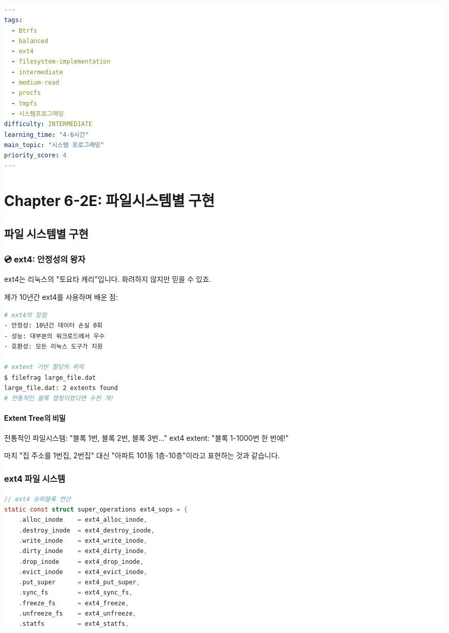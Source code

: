 ```yaml
---
tags:
  - Btrfs
  - balanced
  - ext4
  - filesystem-implementation
  - intermediate
  - medium-read
  - procfs
  - tmpfs
  - 시스템프로그래밍
difficulty: INTERMEDIATE
learning_time: "4-6시간"
main_topic: "시스템 프로그래밍"
priority_score: 4
---
```


# Chapter 6-2E: 파일시스템별 구현

## 파일 시스템별 구현

### 💿 ext4: 안정성의 왕자

ext4는 리눅스의 "토요타 캐리"입니다. 화려하지 않지만 믿을 수 있죠.

제가 10년간 ext4를 사용하며 배운 점:

```bash
# ext4의 장점
- 안정성: 10년간 데이터 손실 0회
- 성능: 대부분의 워크로드에서 우수
- 호환성: 모든 리눅스 도구가 지원

# extent 기반 할당의 위력
$ filefrag large_file.dat
large_file.dat: 2 extents found
# 전통적인 블록 맵핑이었다면 수천 개!
```

#### Extent Tree의 비밀

전통적인 파일시스템: "블록 1번, 블록 2번, 블록 3번..."
ext4 extent: "블록 1-1000번 한 번에!"

마치 "집 주소를 1번집, 2번집" 대신 "아파트 101동 1층-10층"이라고 표현하는 것과 같습니다.

### ext4 파일 시스템

```c
// ext4 슈퍼블록 연산
static const struct super_operations ext4_sops = {
    .alloc_inode    = ext4_alloc_inode,
    .destroy_inode  = ext4_destroy_inode,
    .write_inode    = ext4_write_inode,
    .dirty_inode    = ext4_dirty_inode,
    .drop_inode     = ext4_drop_inode,
    .evict_inode    = ext4_evict_inode,
    .put_super      = ext4_put_super,
    .sync_fs        = ext4_sync_fs,
    .freeze_fs      = ext4_freeze,
    .unfreeze_fs    = ext4_unfreeze,
    .statfs         = ext4_statfs,
```